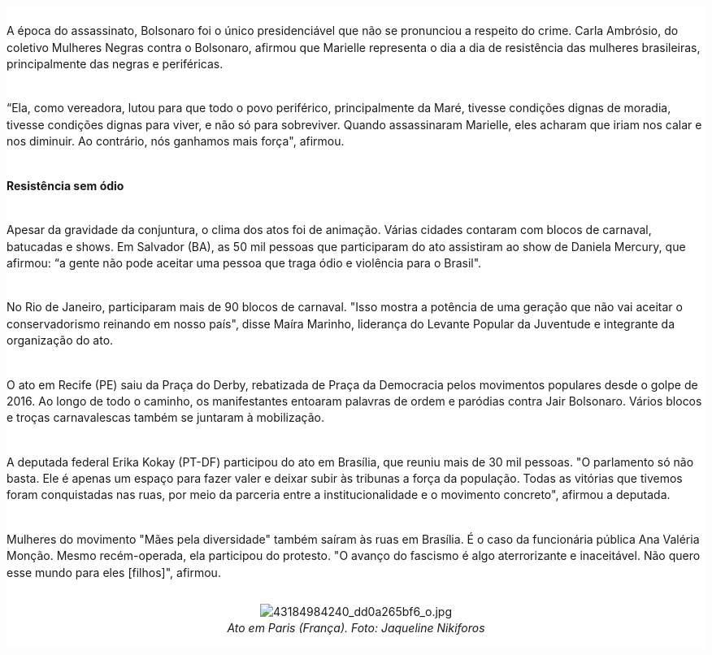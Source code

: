 <p><br />
A &eacute;poca do assassinato, Bolsonaro foi o &uacute;nico presidenci&aacute;vel que n&atilde;o se pronunciou a respeito do crime. Carla Ambr&oacute;sio, do coletivo Mulheres Negras contra o Bolsonaro, afirmou que Marielle representa o dia a dia de resist&ecirc;ncia das mulheres brasileiras, principalmente das negras e perif&eacute;ricas.&nbsp;</p>

<p><br />
&ldquo;Ela, como vereadora, lutou para que todo o povo perif&eacute;rico, principalmente da Mar&eacute;, tivesse condi&ccedil;&otilde;es dignas de moradia, tivesse condi&ccedil;&otilde;es dignas para viver, e n&atilde;o s&oacute; para sobreviver. Quando assassinaram Marielle, eles acharam que iriam nos calar e nos diminuir. Ao contr&aacute;rio, n&oacute;s ganhamos mais for&ccedil;a&quot;, afirmou.&nbsp;</p>

<p><br />
<strong>Resist&ecirc;ncia sem &oacute;dio</strong></p>

<p><br />
Apesar da gravidade da conjuntura, o clima dos atos foi de anima&ccedil;&atilde;o. V&aacute;rias cidades contaram com blocos de carnaval, batucadas e shows. Em Salvador (BA), as 50 mil pessoas que participaram do ato assistiram ao show de Daniela Mercury, que afirmou: &ldquo;a gente n&atilde;o pode aceitar uma pessoa que traga &oacute;dio e viol&ecirc;ncia para o Brasil&quot;.&nbsp;</p>

<p><br />
No Rio de Janeiro, participaram mais de 90 blocos de carnaval. &quot;Isso mostra a pot&ecirc;ncia de uma gera&ccedil;&atilde;o que n&atilde;o vai aceitar o conservadorismo reinando em nosso pa&iacute;s&quot;, disse Ma&iacute;ra Marinho, lideran&ccedil;a do Levante Popular da Juventude e integrante da organiza&ccedil;&atilde;o do ato.&nbsp;</p>

<p><br />
O ato em Recife (PE) saiu da Pra&ccedil;a do Derby, rebatizada de Pra&ccedil;a da Democracia pelos movimentos populares desde o golpe de 2016. Ao longo de todo o caminho, os manifestantes entoaram palavras de ordem e par&oacute;dias contra Jair Bolsonaro. V&aacute;rios blocos e tro&ccedil;as carnavalescas tamb&eacute;m se juntaram &agrave; mobiliza&ccedil;&atilde;o.&nbsp;</p>

<p><br />
A deputada federal Erika Kokay (PT-DF) participou do ato em Bras&iacute;lia, que reuniu mais de 30 mil pessoas. &quot;O parlamento s&oacute; n&atilde;o basta. Ele &eacute; apenas um espa&ccedil;o para fazer valer e deixar subir &agrave;s tribunas a for&ccedil;a da popula&ccedil;&atilde;o. Todas as vit&oacute;rias que tivemos foram conquistadas nas ruas, por meio da parceria entre a institucionalidade e o movimento concreto&quot;, afirmou a deputada.&nbsp;</p>

<p><br />
Mulheres do movimento &quot;M&atilde;es pela diversidade&quot; tamb&eacute;m sa&iacute;ram &agrave;s ruas em Bras&iacute;lia. &Eacute; o caso da funcion&aacute;ria p&uacute;blica Ana Val&eacute;ria Mon&ccedil;&atilde;o. Mesmo rec&eacute;m-operada, ela participou do protesto. &quot;O avan&ccedil;o do fascismo &eacute; algo aterrorizante e inaceit&aacute;vel. N&atilde;o quero esse mundo para eles [filhos]&quot;, afirmou.&nbsp;</p>

<div style="text-align:center">
<figure class="image" style="display:inline-block"><img alt="43184984240_dd0a265bf6_o.jpg" height="450" src="//farm2.staticflickr.com/1970/31157515818_d54ee09466_b.jpg" width="600" />
<figcaption><em>Ato em Paris (Fran&ccedil;a). Foto:&nbsp;Jaqueline Nikiforos</em></figcaption>
</figure>
</div>
